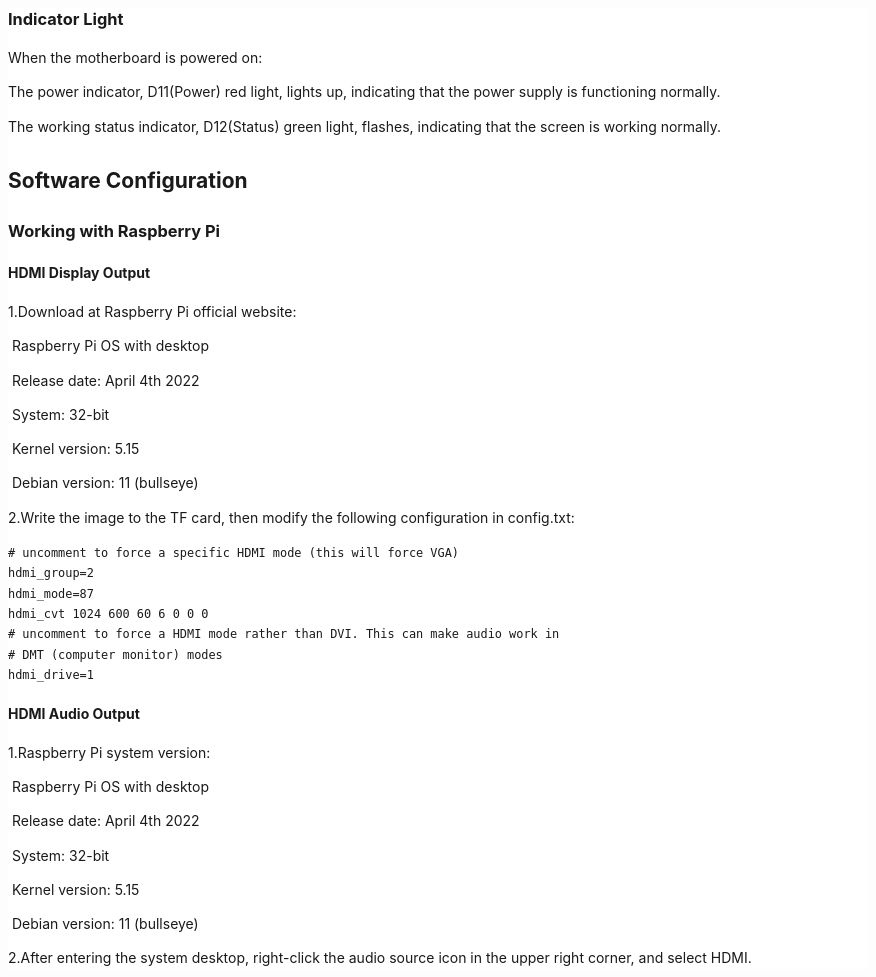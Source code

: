 ### **Indicator Light**

When the motherboard is powered on:

The power indicator, D11(Power) red light, lights up, indicating that the power supply is functioning normally.

The working status indicator, D12(Status) green light, flashes, indicating that the screen is working normally.

## **Software Configuration**

### **Working with Raspberry Pi**

#### **HDMI Display Output**

1.Download at Raspberry Pi official website:

​	Raspberry Pi OS with desktop

​	Release date: April 4th 2022

​	System: 32-bit

​	Kernel version: 5.15

​	Debian version: 11 (bullseye)

 

2.Write the image to the TF card, then modify the following configuration in config.txt:

```
# uncomment to force a specific HDMI mode (this will force VGA)
hdmi_group=2
hdmi_mode=87
hdmi_cvt 1024 600 60 6 0 0 0
# uncomment to force a HDMI mode rather than DVI. This can make audio work in
# DMT (computer monitor) modes
hdmi_drive=1
```

#### **HDMI Audio Output**

1.Raspberry Pi system version:	

​	Raspberry Pi OS with desktop

​	Release date: April 4th 2022

​	System: 32-bit

​	Kernel version: 5.15

​	Debian version: 11 (bullseye)

 

2.After entering the system desktop, right-click the audio source icon in the upper right corner, and select HDMI.

